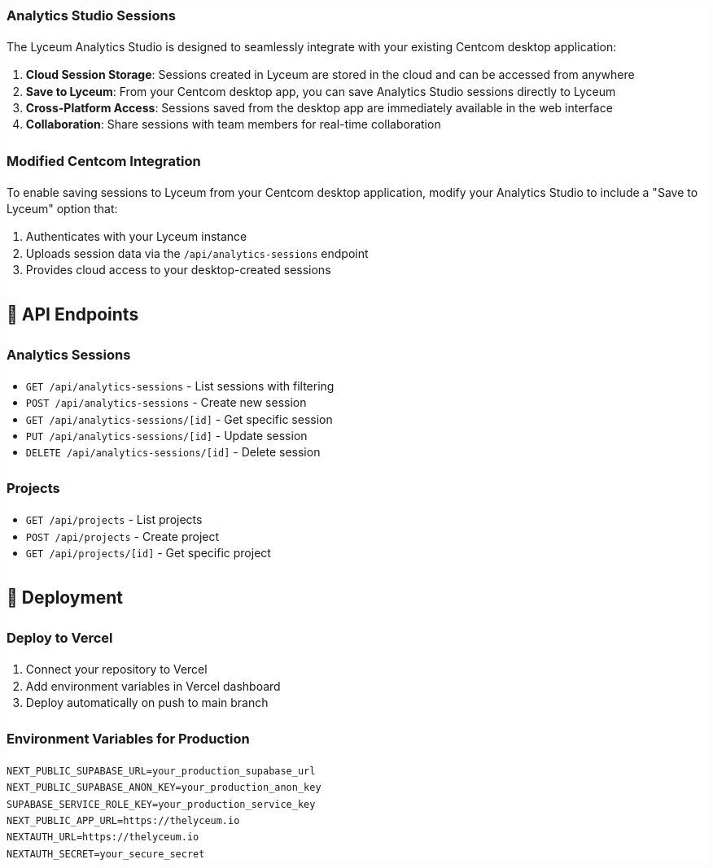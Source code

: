 ### Analytics Studio Sessions

The Lyceum Analytics Studio is designed to seamlessly integrate with your existing Centcom desktop application:

1. **Cloud Session Storage**: Sessions created in Lyceum are stored in the cloud and can be accessed from anywhere
2. **Save to Lyceum**: From your Centcom desktop app, you can save Analytics Studio sessions directly to Lyceum
3. **Cross-Platform Access**: Sessions saved from the desktop app are immediately available in the web interface
4. **Collaboration**: Share sessions with team members for real-time collaboration

### Modified Centcom Integration

To enable saving sessions to Lyceum from your Centcom desktop application, modify your Analytics Studio to include a "Save to Lyceum" option that:

1. Authenticates with your Lyceum instance
2. Uploads session data via the `/api/analytics-sessions` endpoint
3. Provides cloud access to your desktop-created sessions

## 🔧 API Endpoints

### Analytics Sessions
- `GET /api/analytics-sessions` - List sessions with filtering
- `POST /api/analytics-sessions` - Create new session
- `GET /api/analytics-sessions/[id]` - Get specific session
- `PUT /api/analytics-sessions/[id]` - Update session
- `DELETE /api/analytics-sessions/[id]` - Delete session

### Projects
- `GET /api/projects` - List projects
- `POST /api/projects` - Create project
- `GET /api/projects/[id]` - Get specific project

## 🚀 Deployment

### Deploy to Vercel

1. Connect your repository to Vercel
2. Add environment variables in Vercel dashboard
3. Deploy automatically on push to main branch

### Environment Variables for Production

```env
NEXT_PUBLIC_SUPABASE_URL=your_production_supabase_url
NEXT_PUBLIC_SUPABASE_ANON_KEY=your_production_anon_key
SUPABASE_SERVICE_ROLE_KEY=your_production_service_key
NEXT_PUBLIC_APP_URL=https://thelyceum.io
NEXTAUTH_URL=https://thelyceum.io
NEXTAUTH_SECRET=your_secure_secret
```
